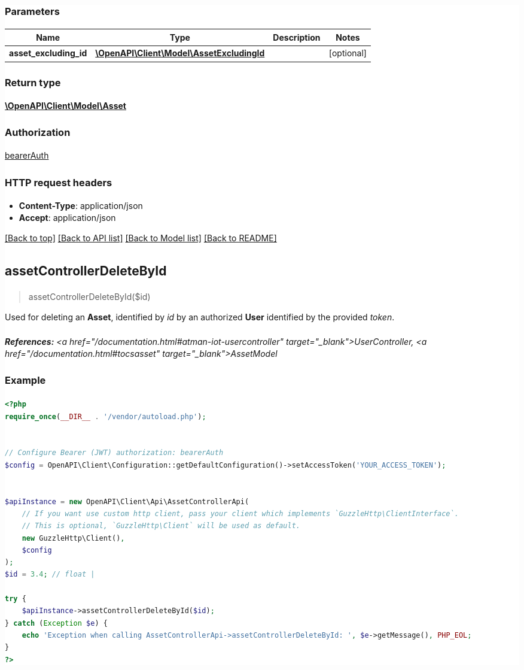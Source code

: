 ### Parameters


Name | Type | Description  | Notes
------------- | ------------- | ------------- | -------------
 **asset_excluding_id** | [**\OpenAPI\Client\Model\AssetExcludingId**](../Model/AssetExcludingId.md)|  | [optional]

### Return type

[**\OpenAPI\Client\Model\Asset**](../Model/Asset.md)

### Authorization

[bearerAuth](../../README.md#bearerAuth)

### HTTP request headers

- **Content-Type**: application/json
- **Accept**: application/json

[[Back to top]](#) [[Back to API list]](../../README.md#documentation-for-api-endpoints)
[[Back to Model list]](../../README.md#documentation-for-models)
[[Back to README]](../../README.md)


## assetControllerDeleteById

> assetControllerDeleteById($id)



Used for deleting an <b>Asset</b>, identified by <i>id</i> by an authorized <b>User</b> identified by the provided <i>token</i>. <br><br><i><b>References:</b> <a href=\"/documentation.html#atman-iot-usercontroller\" target=\"_blank\">UserController</a>, <a href=\"/documentation.html#tocsasset\" target=\"_blank\">AssetModel</a></i>

### Example

```php
<?php
require_once(__DIR__ . '/vendor/autoload.php');


// Configure Bearer (JWT) authorization: bearerAuth
$config = OpenAPI\Client\Configuration::getDefaultConfiguration()->setAccessToken('YOUR_ACCESS_TOKEN');


$apiInstance = new OpenAPI\Client\Api\AssetControllerApi(
    // If you want use custom http client, pass your client which implements `GuzzleHttp\ClientInterface`.
    // This is optional, `GuzzleHttp\Client` will be used as default.
    new GuzzleHttp\Client(),
    $config
);
$id = 3.4; // float | 

try {
    $apiInstance->assetControllerDeleteById($id);
} catch (Exception $e) {
    echo 'Exception when calling AssetControllerApi->assetControllerDeleteById: ', $e->getMessage(), PHP_EOL;
}
?>
```
